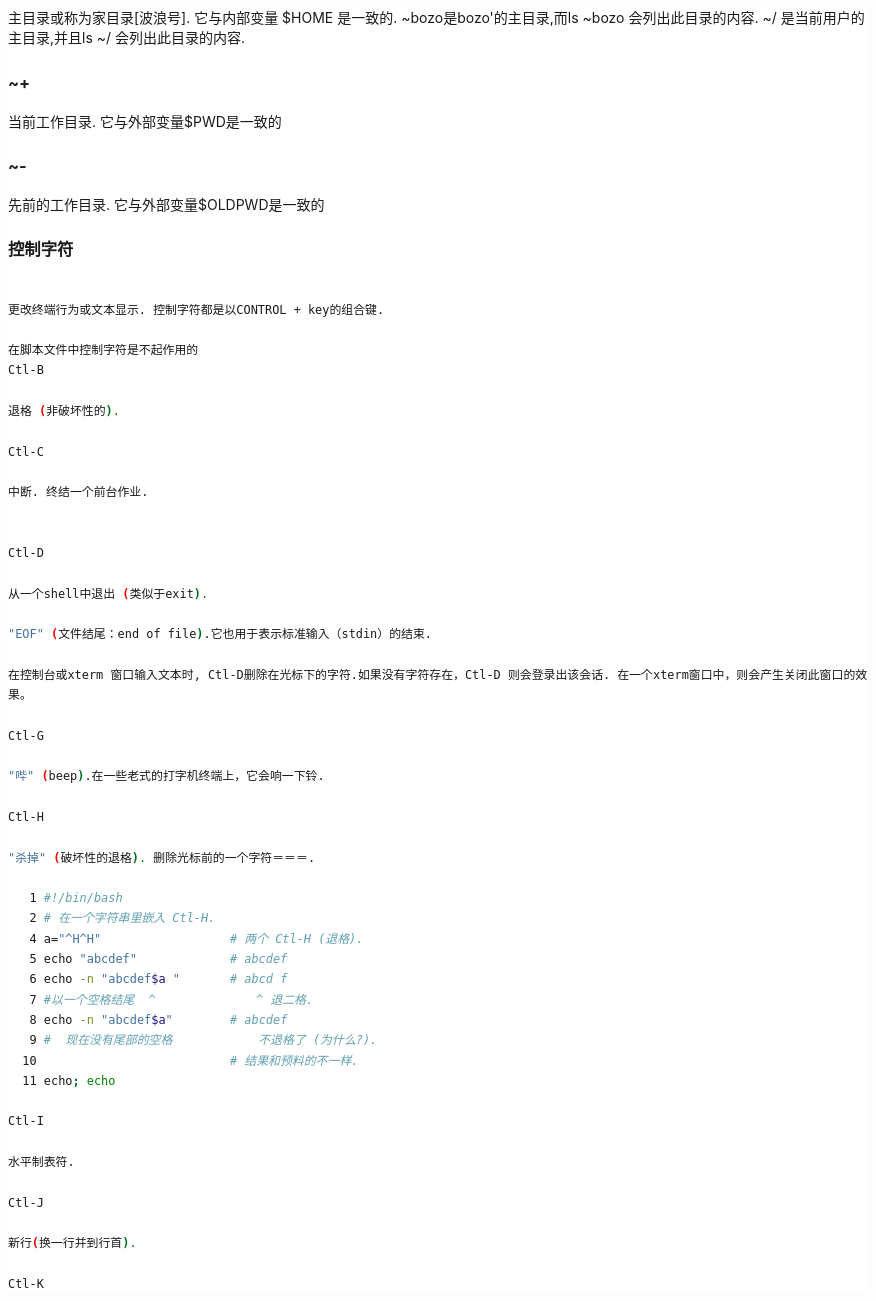 主目录或称为家目录[波浪号]. 它与内部变量 $HOME 是一致的. ~bozo是bozo'的主目录,而ls ~bozo 会列出此目录的内容. ~/ 是当前用户的主目录,并且ls ~/ 会列出此目录的内容.

### ~+

当前工作目录. 它与外部变量$PWD是一致的

### ~-

先前的工作目录. 它与外部变量$OLDPWD是一致的

### 控制字符

```sh

更改终端行为或文本显示. 控制字符都是以CONTROL + key的组合键.

在脚本文件中控制字符是不起作用的
Ctl-B

退格 (非破坏性的).

Ctl-C

中断. 终结一个前台作业.


Ctl-D

从一个shell中退出 (类似于exit).

"EOF" (文件结尾：end of file).它也用于表示标准输入（stdin）的结束.

在控制台或xterm 窗口输入文本时, Ctl-D删除在光标下的字符.如果没有字符存在，Ctl-D 则会登录出该会话. 在一个xterm窗口中，则会产生关闭此窗口的效果。

Ctl-G

"哔" (beep).在一些老式的打字机终端上，它会响一下铃.

Ctl-H

"杀掉" (破坏性的退格). 删除光标前的一个字符＝＝＝.

   1 #!/bin/bash
   2 # 在一个字符串里嵌入 Ctl-H.
   4 a="^H^H"                  # 两个 Ctl-H (退格).
   5 echo "abcdef"             # abcdef
   6 echo -n "abcdef$a "       # abcd f
   7 #以一个空格结尾  ^              ^ 退二格.
   8 echo -n "abcdef$a"        # abcdef
   9 #  现在没有尾部的空格            不退格了 (为什么?).
  10                           # 结果和预料的不一样.
  11 echo; echo

Ctl-I

水平制表符.

Ctl-J

新行(换一行并到行首).

Ctl-K

```